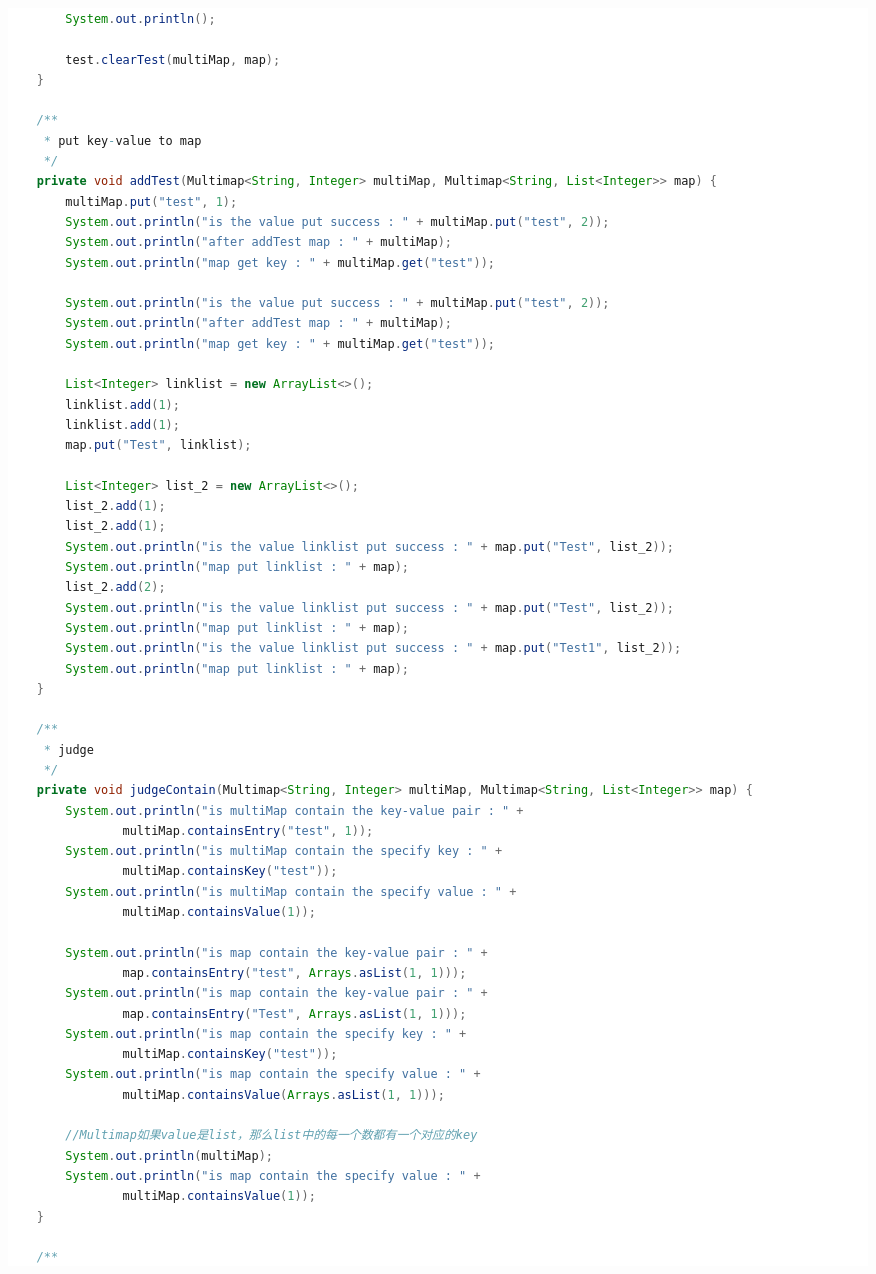 ```java
        System.out.println();

        test.clearTest(multiMap, map);
    }

    /**
     * put key-value to map
     */
    private void addTest(Multimap<String, Integer> multiMap, Multimap<String, List<Integer>> map) {
        multiMap.put("test", 1);
        System.out.println("is the value put success : " + multiMap.put("test", 2));
        System.out.println("after addTest map : " + multiMap);
        System.out.println("map get key : " + multiMap.get("test"));

        System.out.println("is the value put success : " + multiMap.put("test", 2));
        System.out.println("after addTest map : " + multiMap);
        System.out.println("map get key : " + multiMap.get("test"));

        List<Integer> linklist = new ArrayList<>();
        linklist.add(1);
        linklist.add(1);
        map.put("Test", linklist);

        List<Integer> list_2 = new ArrayList<>();
        list_2.add(1);
        list_2.add(1);
        System.out.println("is the value linklist put success : " + map.put("Test", list_2));
        System.out.println("map put linklist : " + map);
        list_2.add(2);
        System.out.println("is the value linklist put success : " + map.put("Test", list_2));
        System.out.println("map put linklist : " + map);
        System.out.println("is the value linklist put success : " + map.put("Test1", list_2));
        System.out.println("map put linklist : " + map);
    }

    /**
     * judge
     */
    private void judgeContain(Multimap<String, Integer> multiMap, Multimap<String, List<Integer>> map) {
        System.out.println("is multiMap contain the key-value pair : " +
                multiMap.containsEntry("test", 1));
        System.out.println("is multiMap contain the specify key : " +
                multiMap.containsKey("test"));
        System.out.println("is multiMap contain the specify value : " +
                multiMap.containsValue(1));

        System.out.println("is map contain the key-value pair : " +
                map.containsEntry("test", Arrays.asList(1, 1)));
        System.out.println("is map contain the key-value pair : " +
                map.containsEntry("Test", Arrays.asList(1, 1)));
        System.out.println("is map contain the specify key : " +
                multiMap.containsKey("test"));
        System.out.println("is map contain the specify value : " +
                multiMap.containsValue(Arrays.asList(1, 1)));

        //Multimap如果value是list，那么list中的每一个数都有一个对应的key
        System.out.println(multiMap);
        System.out.println("is map contain the specify value : " +
                multiMap.containsValue(1));
    }

    /**
```